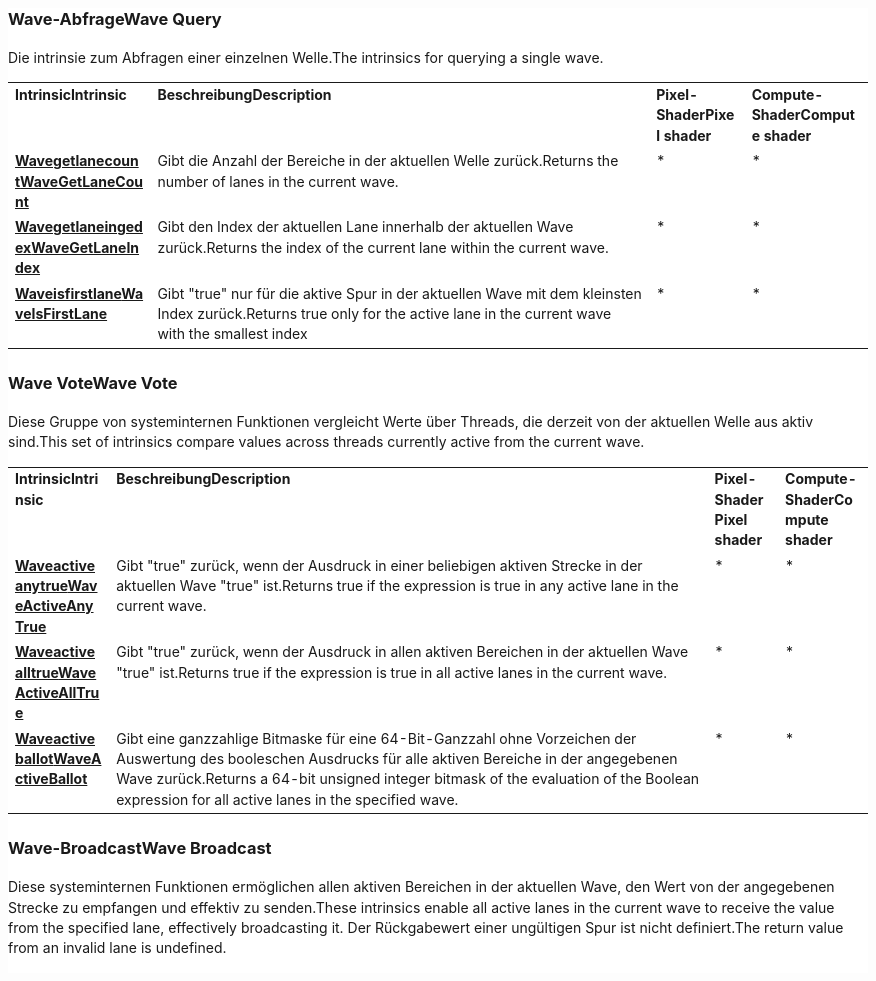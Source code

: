 ### <a name="wave-query"></a><span data-ttu-id="e5315-158">Wave-Abfrage</span><span class="sxs-lookup"><span data-stu-id="e5315-158">Wave Query</span></span>

<span data-ttu-id="e5315-159">Die intrinsie zum Abfragen einer einzelnen Welle.</span><span class="sxs-lookup"><span data-stu-id="e5315-159">The intrinsics for querying a single wave.</span></span>

| | | | |
|-|-|-|-|
| <span data-ttu-id="e5315-160">**Intrinsic**</span><span class="sxs-lookup"><span data-stu-id="e5315-160">**Intrinsic**</span></span> | <span data-ttu-id="e5315-161">**Beschreibung**</span><span class="sxs-lookup"><span data-stu-id="e5315-161">**Description**</span></span> | <span data-ttu-id="e5315-162">**Pixel-Shader**</span><span class="sxs-lookup"><span data-stu-id="e5315-162">**Pixel shader**</span></span> | <span data-ttu-id="e5315-163">**Compute-Shader**</span><span class="sxs-lookup"><span data-stu-id="e5315-163">**Compute shader**</span></span> |
| [<span data-ttu-id="e5315-164">**Wavegetlanecount**</span><span class="sxs-lookup"><span data-stu-id="e5315-164">**WaveGetLaneCount**</span></span>](wavegetlanecount.md) | <span data-ttu-id="e5315-165">Gibt die Anzahl der Bereiche in der aktuellen Welle zurück.</span><span class="sxs-lookup"><span data-stu-id="e5315-165">Returns the number of lanes in the current wave.</span></span> | \* | \* |
| [<span data-ttu-id="e5315-166">**Wavegetlaneingedex**</span><span class="sxs-lookup"><span data-stu-id="e5315-166">**WaveGetLaneIndex**</span></span>](wavegetlaneindex.md) | <span data-ttu-id="e5315-167">Gibt den Index der aktuellen Lane innerhalb der aktuellen Wave zurück.</span><span class="sxs-lookup"><span data-stu-id="e5315-167">Returns the index of the current lane within the current wave.</span></span> | \* | \* |
| [<span data-ttu-id="e5315-168">**Waveisfirstlane**</span><span class="sxs-lookup"><span data-stu-id="e5315-168">**WaveIsFirstLane**</span></span>](waveisfirstlane.md) | <span data-ttu-id="e5315-169">Gibt "true" nur für die aktive Spur in der aktuellen Wave mit dem kleinsten Index zurück.</span><span class="sxs-lookup"><span data-stu-id="e5315-169">Returns true only for the active lane in the current wave with the smallest index</span></span> | \* | \* |

### <a name="wave-vote"></a><span data-ttu-id="e5315-170">Wave Vote</span><span class="sxs-lookup"><span data-stu-id="e5315-170">Wave Vote</span></span>

<span data-ttu-id="e5315-171">Diese Gruppe von systeminternen Funktionen vergleicht Werte über Threads, die derzeit von der aktuellen Welle aus aktiv sind.</span><span class="sxs-lookup"><span data-stu-id="e5315-171">This set of intrinsics compare values across threads currently active from the current wave.</span></span>

| | | | |
|-|-|-|-|
| <span data-ttu-id="e5315-172">**Intrinsic**</span><span class="sxs-lookup"><span data-stu-id="e5315-172">**Intrinsic**</span></span> | <span data-ttu-id="e5315-173">**Beschreibung**</span><span class="sxs-lookup"><span data-stu-id="e5315-173">**Description**</span></span> | <span data-ttu-id="e5315-174">**Pixel-Shader**</span><span class="sxs-lookup"><span data-stu-id="e5315-174">**Pixel shader**</span></span> | <span data-ttu-id="e5315-175">**Compute-Shader**</span><span class="sxs-lookup"><span data-stu-id="e5315-175">**Compute shader**</span></span> |
| [<span data-ttu-id="e5315-176">**Waveactiveanytrue**</span><span class="sxs-lookup"><span data-stu-id="e5315-176">**WaveActiveAnyTrue**</span></span>](waveanytrue.md) | <span data-ttu-id="e5315-177">Gibt "true" zurück, wenn der Ausdruck in einer beliebigen aktiven Strecke in der aktuellen Wave "true" ist.</span><span class="sxs-lookup"><span data-stu-id="e5315-177">Returns true if the expression is true in any active lane in the current wave.</span></span> | \* | \* |
| [<span data-ttu-id="e5315-178">**Waveactivealltrue**</span><span class="sxs-lookup"><span data-stu-id="e5315-178">**WaveActiveAllTrue**</span></span>](wavealltrue.md) | <span data-ttu-id="e5315-179">Gibt "true" zurück, wenn der Ausdruck in allen aktiven Bereichen in der aktuellen Wave "true" ist.</span><span class="sxs-lookup"><span data-stu-id="e5315-179">Returns true if the expression is true in all active lanes in the current wave.</span></span> | \* | \* |
| [<span data-ttu-id="e5315-180">**Waveactiveballot**</span><span class="sxs-lookup"><span data-stu-id="e5315-180">**WaveActiveBallot**</span></span>](waveballot.md) | <span data-ttu-id="e5315-181">Gibt eine ganzzahlige Bitmaske für eine 64-Bit-Ganzzahl ohne Vorzeichen der Auswertung des booleschen Ausdrucks für alle aktiven Bereiche in der angegebenen Wave zurück.</span><span class="sxs-lookup"><span data-stu-id="e5315-181">Returns a 64-bit unsigned integer bitmask of the evaluation of the Boolean expression for all active lanes in the specified wave.</span></span> | \* | \* |

### <a name="wave-broadcast"></a><span data-ttu-id="e5315-182">Wave-Broadcast</span><span class="sxs-lookup"><span data-stu-id="e5315-182">Wave Broadcast</span></span>

<span data-ttu-id="e5315-183">Diese systeminternen Funktionen ermöglichen allen aktiven Bereichen in der aktuellen Wave, den Wert von der angegebenen Strecke zu empfangen und effektiv zu senden.</span><span class="sxs-lookup"><span data-stu-id="e5315-183">These intrinsics enable all active lanes in the current wave to receive the value from the specified lane, effectively broadcasting it.</span></span> <span data-ttu-id="e5315-184">Der Rückgabewert einer ungültigen Spur ist nicht definiert.</span><span class="sxs-lookup"><span data-stu-id="e5315-184">The return value from an invalid lane is undefined.</span></span>

| | | | |
|-|-|-|-|